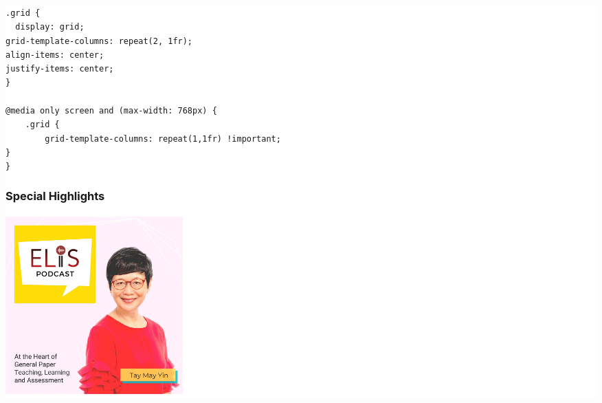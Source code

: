 
	.grid {
	  display: grid;
	grid-template-columns: repeat(2, 1fr);
	align-items: center;
	justify-items: center;
	}
	
	@media only screen and (max-width: 768px) {
		.grid {
			grid-template-columns: repeat(1,1fr) !important;
	}
	}


</style>

### Special Highlights

<p><a href="/elis/resources/listen/special-highlights/at-the-heart-of-gp-teaching-learning-and-assessment/">
<img src="/images/10ba6585b9e2ad4bf7996c448022b9e306.jpg" style="width:30%">
